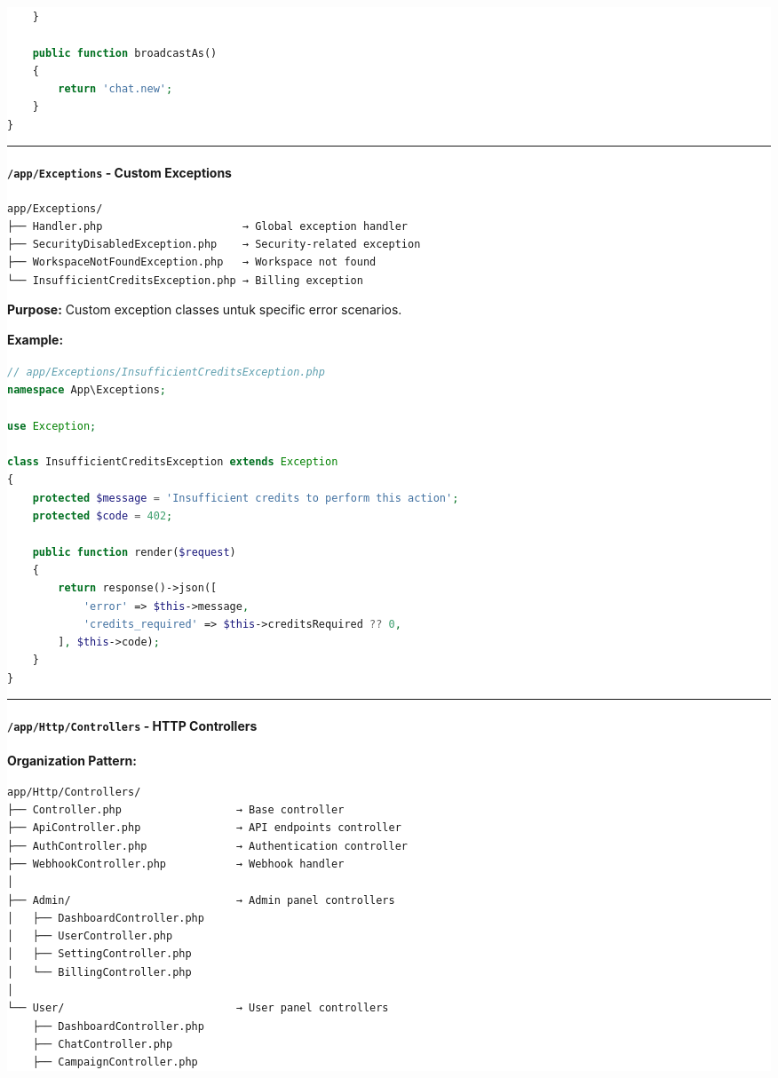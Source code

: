 ```php
    }

    public function broadcastAs()
    {
        return 'chat.new';
    }
}
```

---

#### **`/app/Exceptions`** - Custom Exceptions
```
app/Exceptions/
├── Handler.php                      → Global exception handler
├── SecurityDisabledException.php    → Security-related exception
├── WorkspaceNotFoundException.php   → Workspace not found
└── InsufficientCreditsException.php → Billing exception
```

**Purpose:** Custom exception classes untuk specific error scenarios.

**Example:**
```php
// app/Exceptions/InsufficientCreditsException.php
namespace App\Exceptions;

use Exception;

class InsufficientCreditsException extends Exception
{
    protected $message = 'Insufficient credits to perform this action';
    protected $code = 402;

    public function render($request)
    {
        return response()->json([
            'error' => $this->message,
            'credits_required' => $this->creditsRequired ?? 0,
        ], $this->code);
    }
}
```

---

#### **`/app/Http/Controllers`** - HTTP Controllers

**Organization Pattern:**
```
app/Http/Controllers/
├── Controller.php                  → Base controller
├── ApiController.php               → API endpoints controller
├── AuthController.php              → Authentication controller
├── WebhookController.php           → Webhook handler
│
├── Admin/                          → Admin panel controllers
│   ├── DashboardController.php
│   ├── UserController.php
│   ├── SettingController.php
│   └── BillingController.php
│
└── User/                           → User panel controllers
    ├── DashboardController.php
    ├── ChatController.php
    ├── CampaignController.php
```